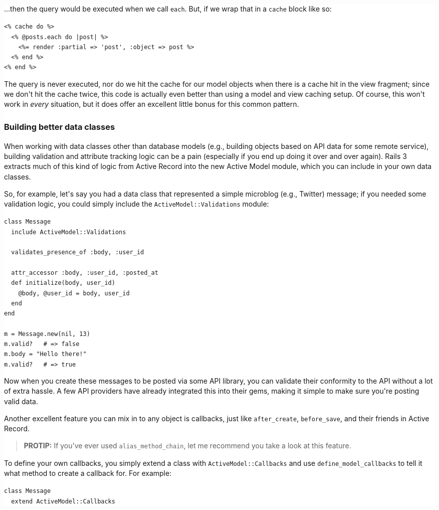 ...then the query would be executed when we call `each`.  But, if we wrap that in a `cache` block like so:

    <% cache do %>
      <% @posts.each do |post| %>
        <%= render :partial => 'post', :object => post %>
      <% end %>
    <% end %>

The query is never executed, nor do we hit the cache for our model objects when there is a cache hit in the view fragment; since we don't hit the cache twice, this code is actually even better than using a model and view caching setup.  Of course, this won't work in *every* situation, but it does offer an excellent little bonus for this common pattern.

### Building better data classes

When working with data classes other than database models (e.g., building objects based on API data for some remote service), building validation and attribute tracking logic can be a pain (especially if you end up doing it over and over again).  Rails 3 extracts much of this kind of logic from Active Record into the new Active Model module, which you can include in your own data classes.

So, for example, let's say you had a data class that represented a simple microblog (e.g., Twitter) message; if you needed some validation logic, you could simply include the `ActiveModel::Validations` module:

    class Message
      include ActiveModel::Validations

      validates_presence_of :body, :user_id

      attr_accessor :body, :user_id, :posted_at
      def initialize(body, user_id)
        @body, @user_id = body, user_id
      end
    end
    
    m = Message.new(nil, 13)
    m.valid?   # => false
    m.body = "Hello there!"
    m.valid?   # => true
    
Now when you create these messages to be posted via some API library, you can validate their conformity to the API without a lot of extra hassle.  A few API providers have already integrated this into their gems, making it simple to make sure you're posting valid data.

Another excellent feature you can mix in to any object is callbacks, just like `after_create`, `before_save`, and their friends in Active Record.  

> **PROTIP:** If you've ever used `alias_method_chain`, let me recommend you take a look at this feature.

To define your own callbacks, you simply extend a class with `ActiveModel::Callbacks` and use `define_model_callbacks` to tell it what method to create a callback for.  For example:

    class Message
      extend ActiveModel::Callbacks
